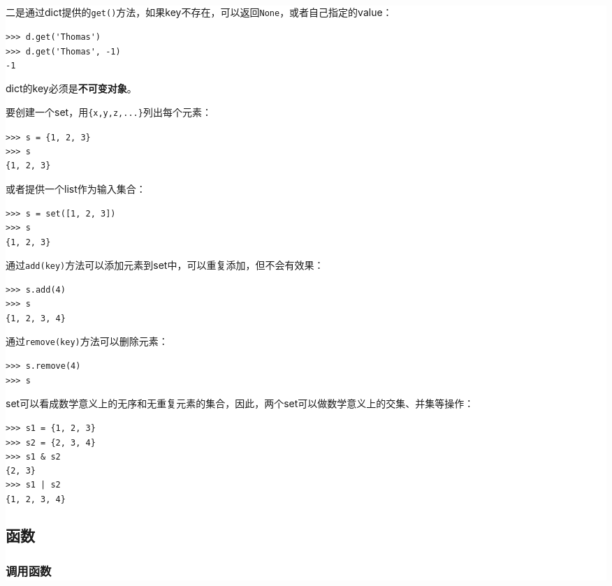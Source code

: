 二是通过dict提供的`get()`方法，如果key不存在，可以返回`None`，或者自己指定的value：

```plain
>>> d.get('Thomas')
>>> d.get('Thomas', -1)
-1
```

dict的key必须是**不可变对象**。

要创建一个set，用`{x,y,z,...}`列出每个元素：

```plain
>>> s = {1, 2, 3}
>>> s
{1, 2, 3}
```



或者提供一个list作为输入集合：

```plain
>>> s = set([1, 2, 3])
>>> s
{1, 2, 3}
```

通过`add(key)`方法可以添加元素到set中，可以重复添加，但不会有效果：

```plain
>>> s.add(4)
>>> s
{1, 2, 3, 4}
```

通过`remove(key)`方法可以删除元素：

```plain
>>> s.remove(4)
>>> s
```

set可以看成数学意义上的无序和无重复元素的集合，因此，两个set可以做数学意义上的交集、并集等操作：

```plain
>>> s1 = {1, 2, 3}
>>> s2 = {2, 3, 4}
>>> s1 & s2
{2, 3}
>>> s1 | s2
{1, 2, 3, 4}
```



## 函数

### 调用函数
